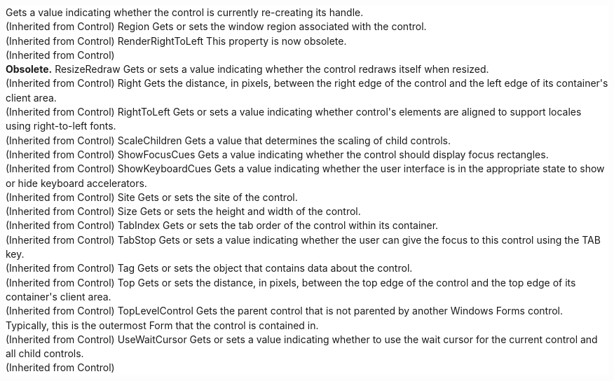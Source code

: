 <td>Gets a value indicating whether the control is currently re-creating its handle.<br />(Inherited from Control)</td></tr>
<tr>
<td>Region</td>
<td>Gets or sets the window region associated with the control.<br />(Inherited from Control)</td></tr>
<tr>
<td>RenderRightToLeft</td>
<td>This property is now obsolete.<br />(Inherited from Control)<br /><strong>Obsolete.</strong></td></tr>
<tr>
<td>ResizeRedraw</td>
<td>Gets or sets a value indicating whether the control redraws itself when resized.<br />(Inherited from Control)</td></tr>
<tr>
<td>Right</td>
<td>Gets the distance, in pixels, between the right edge of the control and the left edge of its container's client area.<br />(Inherited from Control)</td></tr>
<tr>
<td>RightToLeft</td>
<td>Gets or sets a value indicating whether control's elements are aligned to support locales using right-to-left fonts.<br />(Inherited from Control)</td></tr>
<tr>
<td>ScaleChildren</td>
<td>Gets a value that determines the scaling of child controls.<br />(Inherited from Control)</td></tr>
<tr>
<td>ShowFocusCues</td>
<td>Gets a value indicating whether the control should display focus rectangles.<br />(Inherited from Control)</td></tr>
<tr>
<td>ShowKeyboardCues</td>
<td>Gets a value indicating whether the user interface is in the appropriate state to show or hide keyboard accelerators.<br />(Inherited from Control)</td></tr>
<tr>
<td>Site</td>
<td>Gets or sets the site of the control.<br />(Inherited from Control)</td></tr>
<tr>
<td>Size</td>
<td>Gets or sets the height and width of the control.<br />(Inherited from Control)</td></tr>
<tr>
<td>TabIndex</td>
<td>Gets or sets the tab order of the control within its container.<br />(Inherited from Control)</td></tr>
<tr>
<td>TabStop</td>
<td>Gets or sets a value indicating whether the user can give the focus to this control using the TAB key.<br />(Inherited from Control)</td></tr>
<tr>
<td>Tag</td>
<td>Gets or sets the object that contains data about the control.<br />(Inherited from Control)</td></tr>
<tr>
<td>Top</td>
<td>Gets or sets the distance, in pixels, between the top edge of the control and the top edge of its container's client area.<br />(Inherited from Control)</td></tr>
<tr>
<td>TopLevelControl</td>
<td>Gets the parent control that is not parented by another Windows Forms control. Typically, this is the outermost Form that the control is contained in.<br />(Inherited from Control)</td></tr>
<tr>
<td>UseWaitCursor</td>
<td>Gets or sets a value indicating whether to use the wait cursor for the current control and all child controls.<br />(Inherited from Control)</td></tr>